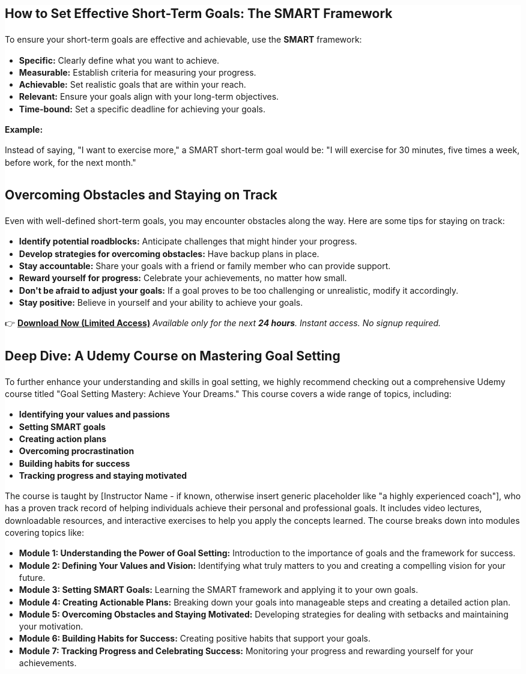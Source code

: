 ## How to Set Effective Short-Term Goals: The SMART Framework

To ensure your short-term goals are effective and achievable, use the **SMART** framework:

*   **Specific:** Clearly define what you want to achieve.
*   **Measurable:** Establish criteria for measuring your progress.
*   **Achievable:** Set realistic goals that are within your reach.
*   **Relevant:** Ensure your goals align with your long-term objectives.
*   **Time-bound:** Set a specific deadline for achieving your goals.

**Example:**

Instead of saying, "I want to exercise more," a SMART short-term goal would be: "I will exercise for 30 minutes, five times a week, before work, for the next month."

## Overcoming Obstacles and Staying on Track

Even with well-defined short-term goals, you may encounter obstacles along the way. Here are some tips for staying on track:

*   **Identify potential roadblocks:** Anticipate challenges that might hinder your progress.
*   **Develop strategies for overcoming obstacles:** Have backup plans in place.
*   **Stay accountable:** Share your goals with a friend or family member who can provide support.
*   **Reward yourself for progress:** Celebrate your achievements, no matter how small.
*   **Don't be afraid to adjust your goals:** If a goal proves to be too challenging or unrealistic, modify it accordingly.
*   **Stay positive:** Believe in yourself and your ability to achieve your goals.

👉 **[Download Now (Limited Access)](https://udemywork.com/short-term-goals-examples)**
_Available only for the next **24 hours**. Instant access. No signup required._

## Deep Dive: A Udemy Course on Mastering Goal Setting

To further enhance your understanding and skills in goal setting, we highly recommend checking out a comprehensive Udemy course titled "Goal Setting Mastery: Achieve Your Dreams." This course covers a wide range of topics, including:

*   **Identifying your values and passions**
*   **Setting SMART goals**
*   **Creating action plans**
*   **Overcoming procrastination**
*   **Building habits for success**
*   **Tracking progress and staying motivated**

The course is taught by [Instructor Name - if known, otherwise insert generic placeholder like "a highly experienced coach"], who has a proven track record of helping individuals achieve their personal and professional goals. It includes video lectures, downloadable resources, and interactive exercises to help you apply the concepts learned. The course breaks down into modules covering topics like:

*   **Module 1: Understanding the Power of Goal Setting:** Introduction to the importance of goals and the framework for success.
*   **Module 2: Defining Your Values and Vision:** Identifying what truly matters to you and creating a compelling vision for your future.
*   **Module 3: Setting SMART Goals:** Learning the SMART framework and applying it to your own goals.
*   **Module 4: Creating Actionable Plans:** Breaking down your goals into manageable steps and creating a detailed action plan.
*   **Module 5: Overcoming Obstacles and Staying Motivated:** Developing strategies for dealing with setbacks and maintaining your motivation.
*   **Module 6: Building Habits for Success:** Creating positive habits that support your goals.
*   **Module 7: Tracking Progress and Celebrating Success:** Monitoring your progress and rewarding yourself for your achievements.
